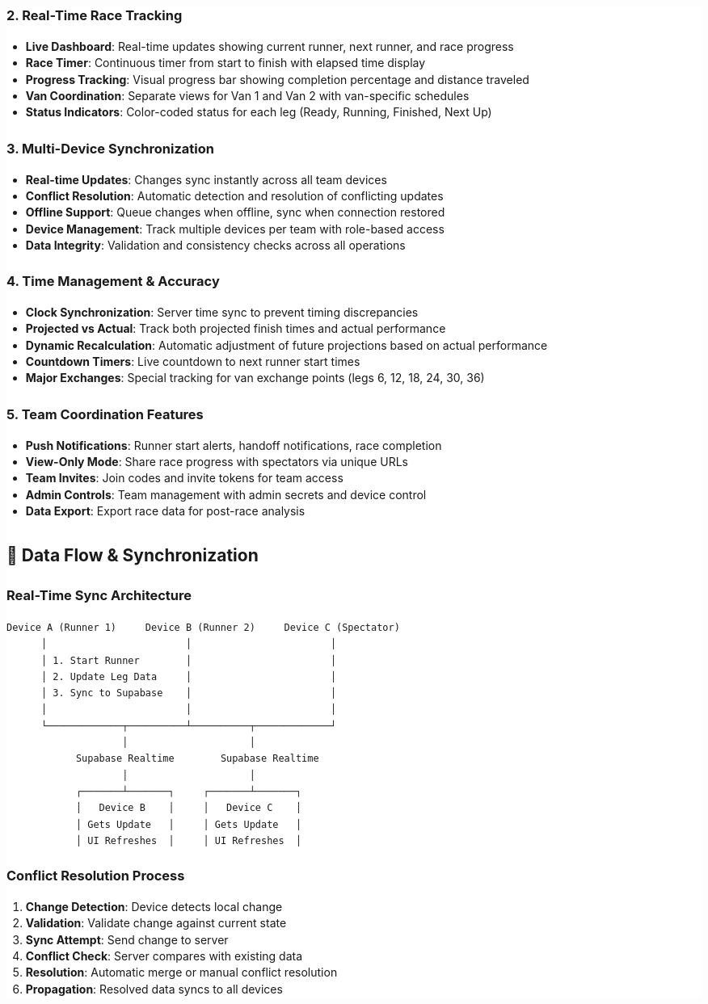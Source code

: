 ### **2. Real-Time Race Tracking**
- **Live Dashboard**: Real-time updates showing current runner, next runner, and race progress
- **Race Timer**: Continuous timer from start to finish with elapsed time display
- **Progress Tracking**: Visual progress bar showing completion percentage and distance traveled
- **Van Coordination**: Separate views for Van 1 and Van 2 with van-specific schedules
- **Status Indicators**: Color-coded status for each leg (Ready, Running, Finished, Next Up)

### **3. Multi-Device Synchronization**
- **Real-time Updates**: Changes sync instantly across all team devices
- **Conflict Resolution**: Automatic detection and resolution of conflicting updates
- **Offline Support**: Queue changes when offline, sync when connection restored
- **Device Management**: Track multiple devices per team with role-based access
- **Data Integrity**: Validation and consistency checks across all operations

### **4. Time Management & Accuracy**
- **Clock Synchronization**: Server time sync to prevent timing discrepancies
- **Projected vs Actual**: Track both projected finish times and actual performance
- **Dynamic Recalculation**: Automatic adjustment of future projections based on actual performance
- **Countdown Timers**: Live countdown to next runner start times
- **Major Exchanges**: Special tracking for van exchange points (legs 6, 12, 18, 24, 30, 36)

### **5. Team Coordination Features**
- **Push Notifications**: Runner start alerts, handoff notifications, race completion
- **View-Only Mode**: Share race progress with spectators via unique URLs
- **Team Invites**: Join codes and invite tokens for team access
- **Admin Controls**: Team management with admin secrets and device control
- **Data Export**: Export race data for post-race analysis

## 🔄 **Data Flow & Synchronization**

### **Real-Time Sync Architecture**
```
Device A (Runner 1)     Device B (Runner 2)     Device C (Spectator)
      │                        │                        │
      │ 1. Start Runner        │                        │
      │ 2. Update Leg Data     │                        │
      │ 3. Sync to Supabase    │                        │
      │                        │                        │
      └─────────────┬──────────┴──────────┬─────────────┘
                    │                     │
            Supabase Realtime        Supabase Realtime
                    │                     │
            ┌───────┴───────┐     ┌───────┴───────┐
            │   Device B    │     │   Device C    │
            │ Gets Update   │     │ Gets Update   │
            │ UI Refreshes  │     │ UI Refreshes  │
```

### **Conflict Resolution Process**
1. **Change Detection**: Device detects local change
2. **Validation**: Validate change against current state
3. **Sync Attempt**: Send change to server
4. **Conflict Check**: Server compares with existing data
5. **Resolution**: Automatic merge or manual conflict resolution
6. **Propagation**: Resolved data syncs to all devices
